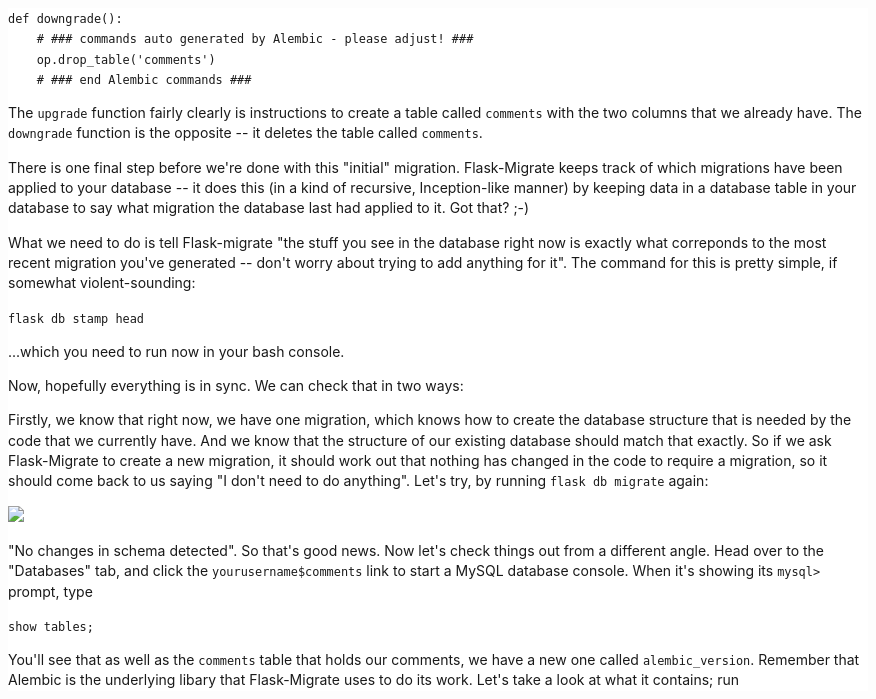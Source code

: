 
    def downgrade():
        # ### commands auto generated by Alembic - please adjust! ###
        op.drop_table('comments')
        # ### end Alembic commands ###

The `upgrade` function fairly clearly is instructions to create a table called `comments` with the two columns
that we already have.  The `downgrade` function is the opposite -- it deletes the table called `comments`.

There is one final step before we're done with this "initial" migration.   Flask-Migrate keeps track of which
migrations have been applied to your
database -- it does this (in a kind of recursive, Inception-like manner) by keeping data in a database table in your
database to say what migration the database last had applied to it.  Got that?  ;-)

What we need to do is tell Flask-migrate "the stuff you see in the database right now is exactly what
correponds to the most recent migration you've generated -- don't worry about trying to add anything for it".
The command for this is pretty simple, if somewhat violent-sounding:

    flask db stamp head

...which you need to run now in your bash console.

Now, hopefully everything is in sync.  We can check that in two ways:

Firstly, we know that right now, we have one migration, which knows how to create the database structure that
is needed by the code that we currently have.   And we know that the structure of our existing database should match that exactly.
So if we ask Flask-Migrate to create a new migration, it should work out that nothing has changed in the code
to require a migration, so it should come back to us saying "I don't need to do anything".   Let's try,
by running `flask db migrate` again:

<img width="500" src="/static/images/flask-tutorial-no-changes-in-schema-detected.png">

"No changes in schema detected".  So that's good news.   Now let's check things out from a different angle.  Head over to the "Databases" tab,
and click the `yourusername$comments` link to start a MySQL database console.   When it's showing its
`mysql>` prompt, type

    show tables;

You'll see that as well as the `comments` table that holds our comments, we have a new one called
`alembic_version`.   Remember that Alembic is the underlying libary that Flask-Migrate uses to do its work.
Let's take a look at what it contains; run

